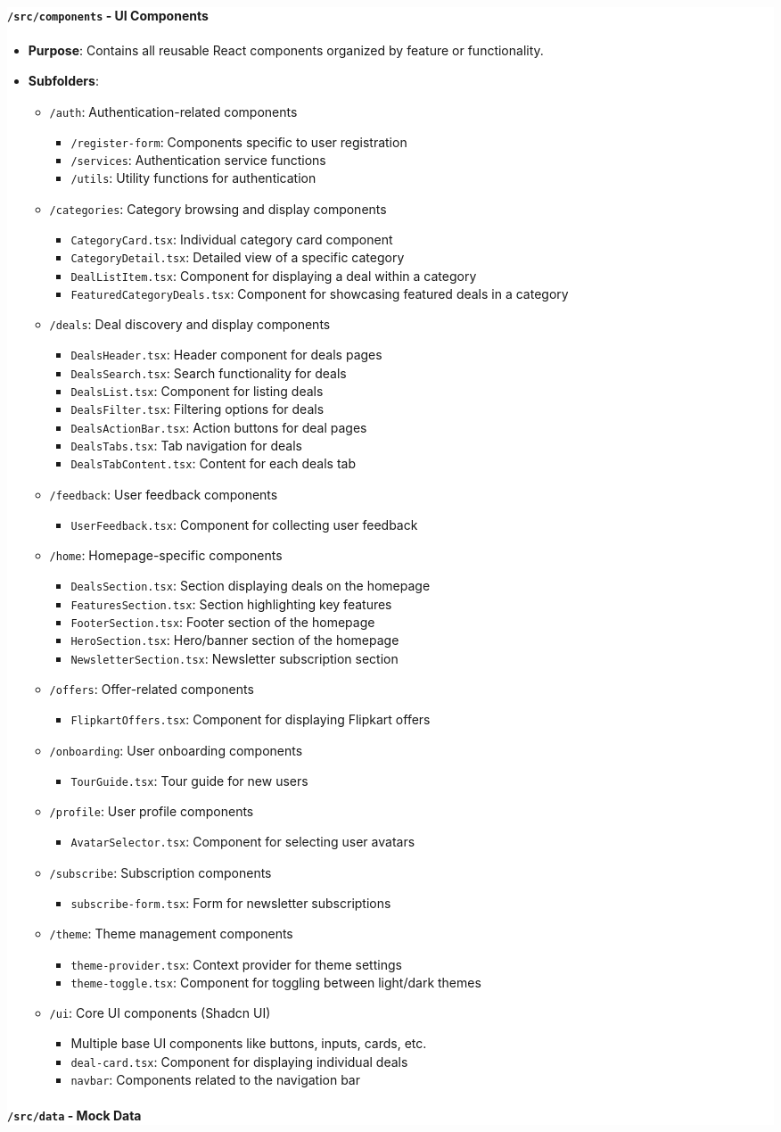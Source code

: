 #### `/src/components` - UI Components

- **Purpose**: Contains all reusable React components organized by feature or functionality.
- **Subfolders**:

  - `/auth`: Authentication-related components
    - `/register-form`: Components specific to user registration
    - `/services`: Authentication service functions
    - `/utils`: Utility functions for authentication

  - `/categories`: Category browsing and display components
    - `CategoryCard.tsx`: Individual category card component
    - `CategoryDetail.tsx`: Detailed view of a specific category
    - `DealListItem.tsx`: Component for displaying a deal within a category
    - `FeaturedCategoryDeals.tsx`: Component for showcasing featured deals in a category

  - `/deals`: Deal discovery and display components
    - `DealsHeader.tsx`: Header component for deals pages
    - `DealsSearch.tsx`: Search functionality for deals
    - `DealsList.tsx`: Component for listing deals
    - `DealsFilter.tsx`: Filtering options for deals
    - `DealsActionBar.tsx`: Action buttons for deal pages
    - `DealsTabs.tsx`: Tab navigation for deals
    - `DealsTabContent.tsx`: Content for each deals tab

  - `/feedback`: User feedback components
    - `UserFeedback.tsx`: Component for collecting user feedback

  - `/home`: Homepage-specific components
    - `DealsSection.tsx`: Section displaying deals on the homepage
    - `FeaturesSection.tsx`: Section highlighting key features
    - `FooterSection.tsx`: Footer section of the homepage
    - `HeroSection.tsx`: Hero/banner section of the homepage
    - `NewsletterSection.tsx`: Newsletter subscription section

  - `/offers`: Offer-related components
    - `FlipkartOffers.tsx`: Component for displaying Flipkart offers

  - `/onboarding`: User onboarding components
    - `TourGuide.tsx`: Tour guide for new users

  - `/profile`: User profile components
    - `AvatarSelector.tsx`: Component for selecting user avatars

  - `/subscribe`: Subscription components
    - `subscribe-form.tsx`: Form for newsletter subscriptions

  - `/theme`: Theme management components
    - `theme-provider.tsx`: Context provider for theme settings
    - `theme-toggle.tsx`: Component for toggling between light/dark themes

  - `/ui`: Core UI components (Shadcn UI)
    - Multiple base UI components like buttons, inputs, cards, etc.
    - `deal-card.tsx`: Component for displaying individual deals
    - `navbar`: Components related to the navigation bar

#### `/src/data` - Mock Data
